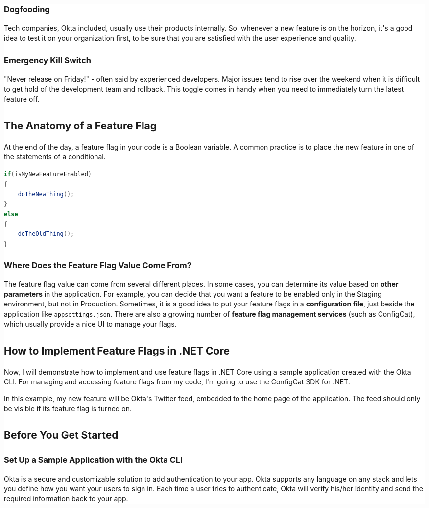 ### Dogfooding

Tech companies, Okta included, usually use their products internally. So, whenever a new feature is on the horizon, it's a good idea to test it on your organization first, to be sure that you are satisfied with the user experience and quality.

### Emergency Kill Switch

"Never release on Friday!" - often said by experienced developers. Major issues tend to rise over the weekend when it is difficult to get hold of the development team and rollback. This toggle comes in handy when you need to immediately turn the latest feature off.  

## The Anatomy of a Feature Flag

At the end of the day, a feature flag in your code is a Boolean variable. A common practice is to place the new feature in one of the statements of a conditional.

```cs
if(isMyNewFeatureEnabled)
{
    doTheNewThing();
}
else
{
    doTheOldThing();
}
```

### Where Does the Feature Flag Value Come From?

The feature flag value can come from several different places. In some cases, you can determine its value based on **other parameters** in the application. For example, you can decide that you want a feature to be enabled only in the Staging environment, but not in Production. Sometimes, it is a good idea to put your feature flags in a **configuration file**, just beside the application like `appsettings.json`. There are also a growing number of **feature flag management services** (such as ConfigCat), which usually provide a nice UI to manage your flags.

## How to Implement Feature Flags in .NET Core

Now, I will demonstrate how to implement and use feature flags in .NET Core using a sample application created with the Okta CLI. For managing and accessing feature flags from my code, I'm going to use the [ConfigCat SDK for .NET](https://www.configcat.com/docs/sdk-reference/csharp).

In this example, my new feature will be Okta's Twitter feed, embedded to the home page of the application. The feed should only be visible if its feature flag is turned on.

## Before You Get Started

### Set Up a Sample Application with the Okta CLI

Okta is a secure and customizable solution to add authentication to your app. Okta supports any language on any stack and lets you define how you want your users to sign in. Each time a user tries to authenticate, Okta will verify his/her identity and send the required information back to your app.
